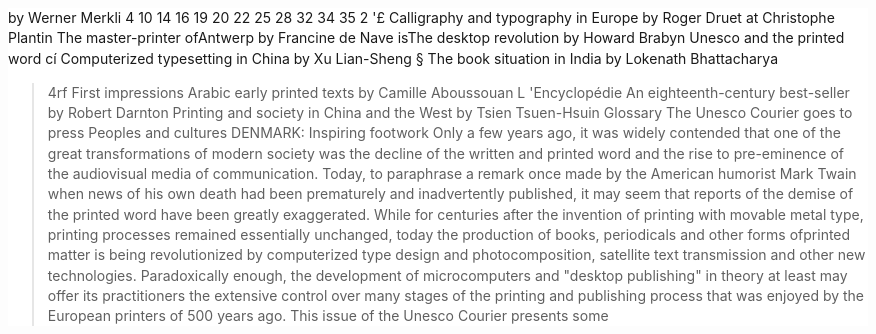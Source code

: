 by Werner Merkli
4
10
14
16
19
20
22
25
28
32
34
35
2
'£
Calligraphy and typography in Europe
by Roger Druet at
Christophe Plantin
The master-printer ofAntwerp
by Francine de Nave
isThe desktop revolution
by Howard Brabyn
Unesco and the printed word cí
Computerized typesetting in China
by Xu Lian-Sheng §
The book situation in India
by Lokenath Bhattacharya
>4rf
First impressions
Arabic early printed texts
by Camille Aboussouan
L 'Encyclopédie
An eighteenth-century best-seller
by Robert Darnton
Printing and society in China
and the West
by Tsien Tsuen-Hsuin
Glossary
The Unesco Courier goes to press
Peoples and cultures
DENMARK: Inspiring footwork
Only a few years ago, it was widely contended that
one of the great transformations of modern society
was the decline of the written and printed word and
the rise to pre-eminence of the audiovisual media of
communication. Today, to paraphrase a remark
once made by the American humorist Mark Twain
when news of his own death had been prematurely
and inadvertently published, it may seem that
reports of the demise of the printed word have been
greatly exaggerated. While for centuries after the
invention of printing with movable metal type,
printing processes remained essentially unchanged,
today the production of books, periodicals and
other forms ofprinted matter is being
revolutionized by computerized type design and
photocomposition, satellite text transmission and
other new technologies. Paradoxically enough, the
development of microcomputers and "desktop
publishing" in theory at least may offer its
practitioners the extensive control over many stages
of the printing and publishing process that was
enjoyed by the European printers of 500 years ago.
This issue of the Unesco Courier presents some